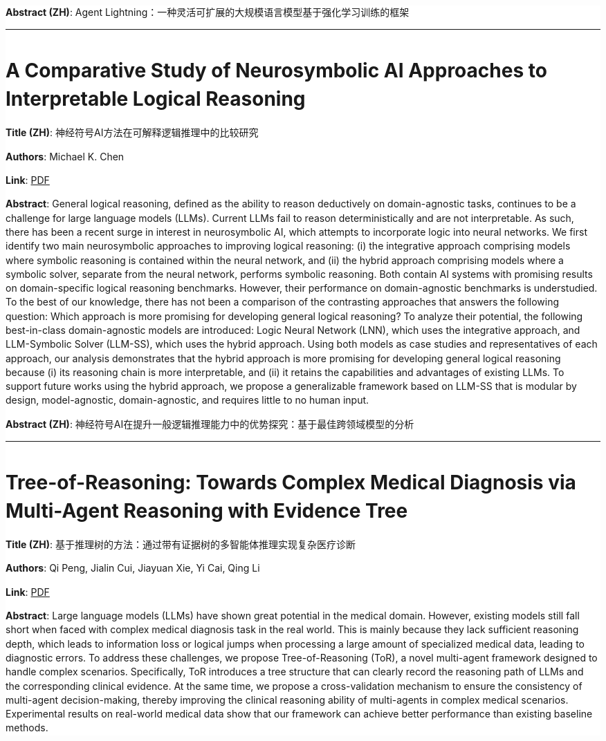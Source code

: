 **Abstract (ZH)**: Agent Lightning：一种灵活可扩展的大规模语言模型基于强化学习训练的框架 

---
# A Comparative Study of Neurosymbolic AI Approaches to Interpretable Logical Reasoning 

**Title (ZH)**: 神经符号AI方法在可解释逻辑推理中的比较研究 

**Authors**: Michael K. Chen  

**Link**: [PDF](https://arxiv.org/pdf/2508.03366)  

**Abstract**: General logical reasoning, defined as the ability to reason deductively on domain-agnostic tasks, continues to be a challenge for large language models (LLMs). Current LLMs fail to reason deterministically and are not interpretable. As such, there has been a recent surge in interest in neurosymbolic AI, which attempts to incorporate logic into neural networks. We first identify two main neurosymbolic approaches to improving logical reasoning: (i) the integrative approach comprising models where symbolic reasoning is contained within the neural network, and (ii) the hybrid approach comprising models where a symbolic solver, separate from the neural network, performs symbolic reasoning. Both contain AI systems with promising results on domain-specific logical reasoning benchmarks. However, their performance on domain-agnostic benchmarks is understudied. To the best of our knowledge, there has not been a comparison of the contrasting approaches that answers the following question: Which approach is more promising for developing general logical reasoning? To analyze their potential, the following best-in-class domain-agnostic models are introduced: Logic Neural Network (LNN), which uses the integrative approach, and LLM-Symbolic Solver (LLM-SS), which uses the hybrid approach. Using both models as case studies and representatives of each approach, our analysis demonstrates that the hybrid approach is more promising for developing general logical reasoning because (i) its reasoning chain is more interpretable, and (ii) it retains the capabilities and advantages of existing LLMs. To support future works using the hybrid approach, we propose a generalizable framework based on LLM-SS that is modular by design, model-agnostic, domain-agnostic, and requires little to no human input. 

**Abstract (ZH)**: 神经符号AI在提升一般逻辑推理能力中的优势探究：基于最佳跨领域模型的分析 

---
# Tree-of-Reasoning: Towards Complex Medical Diagnosis via Multi-Agent Reasoning with Evidence Tree 

**Title (ZH)**: 基于推理树的方法：通过带有证据树的多智能体推理实现复杂医疗诊断 

**Authors**: Qi Peng, Jialin Cui, Jiayuan Xie, Yi Cai, Qing Li  

**Link**: [PDF](https://arxiv.org/pdf/2508.03038)  

**Abstract**: Large language models (LLMs) have shown great potential in the medical domain. However, existing models still fall short when faced with complex medical diagnosis task in the real world. This is mainly because they lack sufficient reasoning depth, which leads to information loss or logical jumps when processing a large amount of specialized medical data, leading to diagnostic errors. To address these challenges, we propose Tree-of-Reasoning (ToR), a novel multi-agent framework designed to handle complex scenarios. Specifically, ToR introduces a tree structure that can clearly record the reasoning path of LLMs and the corresponding clinical evidence. At the same time, we propose a cross-validation mechanism to ensure the consistency of multi-agent decision-making, thereby improving the clinical reasoning ability of multi-agents in complex medical scenarios. Experimental results on real-world medical data show that our framework can achieve better performance than existing baseline methods. 
